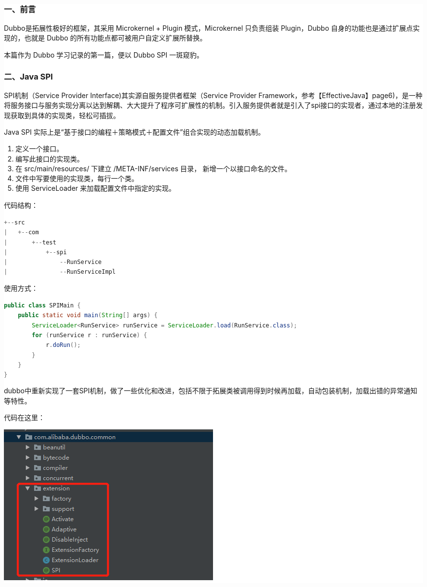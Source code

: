### 一、前言

Dubbo是拓展性极好的框架，其采用 Microkernel + Plugin 模式，Microkernel 只负责组装 Plugin，Dubbo 自身的功能也是通过扩展点实现的，也就是 Dubbo 的所有功能点都可被用户自定义扩展所替换。

本篇作为 Dubbo 学习记录的第一篇，便以 Dubbo SPI 一斑窥豹。

### 二、Java SPI

SPI机制（Service Provider Interface)其实源自服务提供者框架（Service Provider Framework，参考【EffectiveJava】page6)，是一种将服务接口与服务实现分离以达到解耦、大大提升了程序可扩展性的机制。引入服务提供者就是引入了spi接口的实现者，通过本地的注册发现获取到具体的实现类，轻松可插拔。

Java SPI 实际上是“基于接口的编程＋策略模式＋配置文件”组合实现的动态加载机制。

1. 定义一个接口。
2. 编写此接口的实现类。
3. 在 src/main/resources/ 下建立 /META-INF/services 目录， 新增一个以接口命名的文件。
4. 文件中写要使用的实现类，每行一个类。
5. 使用 ServiceLoader 来加载配置文件中指定的实现。

代码结构：

```java
+--src
|   +--com
|       +--test
|           +--spi
|               --RunService
|               --RunServiceImpl
```

使用方式：

```java
public class SPIMain {
    public static void main(String[] args) {
        ServiceLoader<RunService> runService = ServiceLoader.load(RunService.class);
        for (runService r : runService) {
            r.doRun();
        }
    }
}
```

dubbo中重新实现了一套SPI机制，做了一些优化和改进，包括不限于拓展类被调用得到时候再加载，自动包装机制，加载出错的异常通知等特性。

代码在这里：

![](https://github.com/JiangYang4Github/WebLog/blob/master/2019/%E6%8A%80%E6%9C%AF/Dubbo/SPI/20191126102423.png?raw=true)
